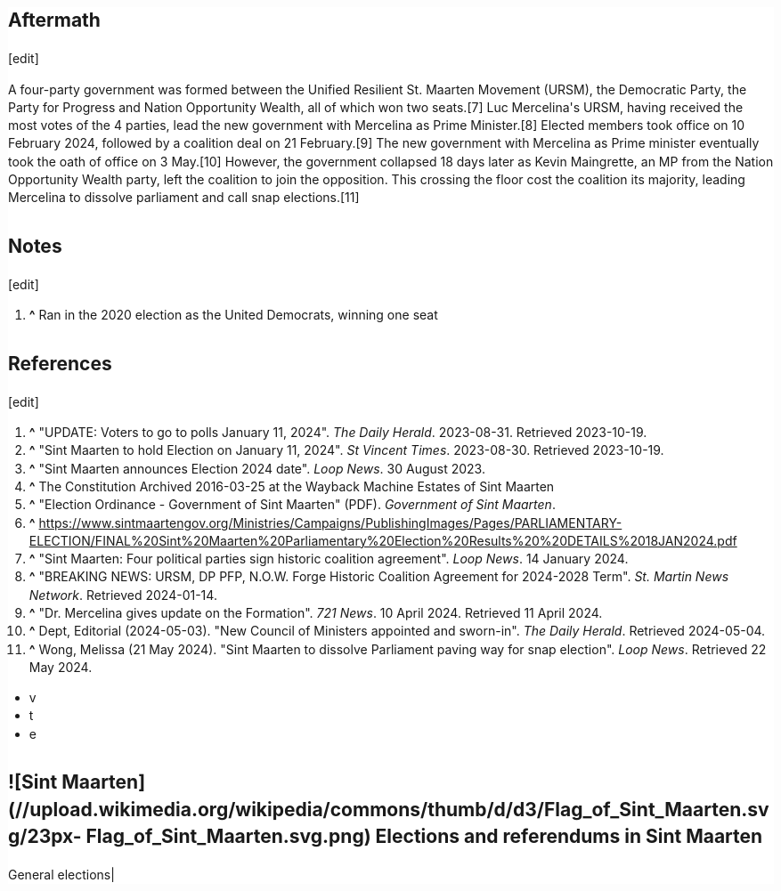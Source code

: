 ## Aftermath

[edit]

A four-party government was formed between the Unified Resilient St. Maarten
Movement (URSM), the Democratic Party, the Party for Progress and Nation
Opportunity Wealth, all of which won two seats.[7] Luc Mercelina's URSM,
having received the most votes of the 4 parties, lead the new government with
Mercelina as Prime Minister.[8] Elected members took office on 10 February
2024, followed by a coalition deal on 21 February.[9] The new government with
Mercelina as Prime minister eventually took the oath of office on 3 May.[10]
However, the government collapsed 18 days later as Kevin Maingrette, an MP
from the Nation Opportunity Wealth party, left the coalition to join the
opposition. This crossing the floor cost the coalition its majority, leading
Mercelina to dissolve parliament and call snap elections.[11]

## Notes

[edit]

  1. **^** Ran in the 2020 election as the United Democrats, winning one seat

## References

[edit]

  1. **^** "UPDATE: Voters to go to polls January 11, 2024". _The Daily Herald_. 2023-08-31. Retrieved 2023-10-19.
  2. **^** "Sint Maarten to hold Election on January 11, 2024". _St Vincent Times_. 2023-08-30. Retrieved 2023-10-19.
  3. **^** "Sint Maarten announces Election 2024 date". _Loop News_. 30 August 2023.
  4. **^** The Constitution Archived 2016-03-25 at the Wayback Machine Estates of Sint Maarten
  5. **^** "Election Ordinance - Government of Sint Maarten" (PDF). _Government of Sint Maarten_.
  6. **^** https://www.sintmaartengov.org/Ministries/Campaigns/PublishingImages/Pages/PARLIAMENTARY-ELECTION/FINAL%20Sint%20Maarten%20Parliamentary%20Election%20Results%20%20DETAILS%2018JAN2024.pdf
  7. **^** "Sint Maarten: Four political parties sign historic coalition agreement". _Loop News_. 14 January 2024.
  8. **^** "BREAKING NEWS: URSM, DP PFP, N.O.W. Forge Historic Coalition Agreement for 2024-2028 Term". _St. Martin News Network_. Retrieved 2024-01-14.
  9. **^** "Dr. Mercelina gives update on the Formation". _721 News_. 10 April 2024. Retrieved 11 April 2024.
  10. **^** Dept, Editorial (2024-05-03). "New Council of Ministers appointed and sworn-in". _The Daily Herald_. Retrieved 2024-05-04.
  11. **^** Wong, Melissa (21 May 2024). "Sint Maarten to dissolve Parliament paving way for snap election". _Loop News_. Retrieved 22 May 2024.

  * v
  * t
  * e

![Sint
Maarten](//upload.wikimedia.org/wikipedia/commons/thumb/d/d3/Flag_of_Sint_Maarten.svg/23px-
Flag_of_Sint_Maarten.svg.png) Elections and referendums in Sint Maarten  
---  
General elections|
